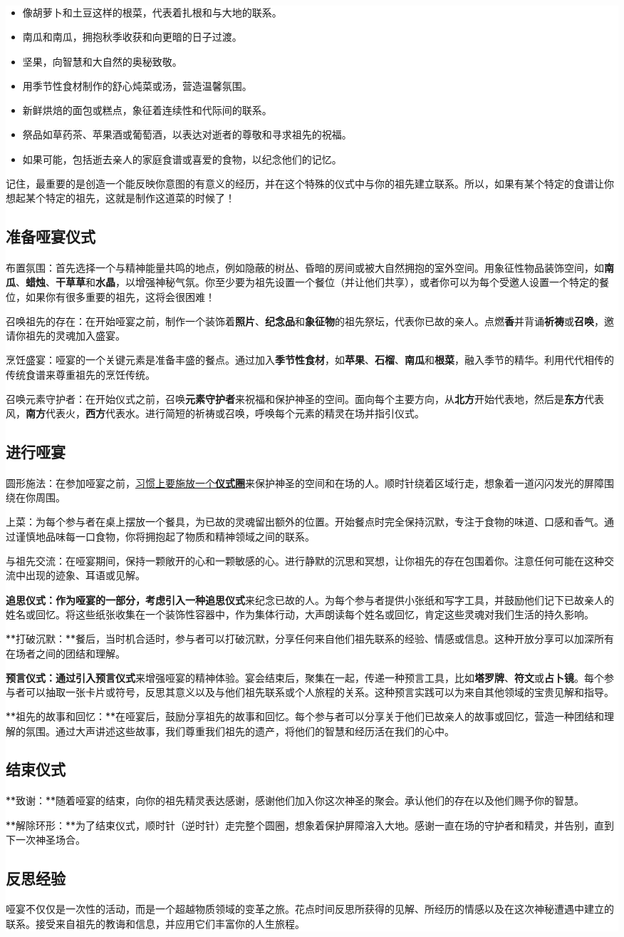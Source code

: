 +   像胡萝卜和土豆这样的根菜，代表着扎根和与大地的联系。

+   南瓜和南瓜，拥抱秋季收获和向更暗的日子过渡。

+   坚果，向智慧和大自然的奥秘致敬。

+   用季节性食材制作的舒心炖菜或汤，营造温馨氛围。

+   新鲜烘焙的面包或糕点，象征着连续性和代际间的联系。

+   祭品如草药茶、苹果酒或葡萄酒，以表达对逝者的尊敬和寻求祖先的祝福。

+   如果可能，包括逝去亲人的家庭食谱或喜爱的食物，以纪念他们的记忆。

记住，最重要的是创造一个能反映你意图的有意义的经历，并在这个特殊的仪式中与你的祖先建立联系。所以，如果有某个特定的食谱让你想起某个特定的祖先，这就是制作这道菜的时候了！

## 准备哑宴仪式

布置氛围：首先选择一个与精神能量共鸣的地点，例如隐蔽的树丛、昏暗的房间或被大自然拥抱的室外空间。用象征性物品装饰空间，如**南瓜**、**蜡烛**、**干草草**和**水晶**，以增强神秘气氛。你至少要为祖先设置一个餐位（并让他们共享），或者你可以为每个受邀人设置一个特定的餐位，如果你有很多重要的祖先，这将会很困难！

召唤祖先的存在：在开始哑宴之前，制作一个装饰着**照片**、**纪念品**和**象征物**的祖先祭坛，代表你已故的亲人。点燃**香**并背诵**祈祷**或**召唤**，邀请你祖先的灵魂加入盛宴。

烹饪盛宴：哑宴的一个关键元素是准备丰盛的餐点。通过加入**季节性食材**，如**苹果**、**石榴**、**南瓜**和**根菜**，融入季节的精华。利用代代相传的传统食谱来尊重祖先的烹饪传统。

召唤元素守护者：在开始仪式之前，召唤**元素守护者**来祝福和保护神圣的空间。面向每个主要方向，从**北方**开始代表地，然后是**东方**代表风，**南方**代表火，**西方**代表水。进行简短的祈祷或召唤，呼唤每个元素的精灵在场并指引仪式。

## 进行哑宴

圆形施法：在参加哑宴之前，[习惯上要施放一个**仪式圈**](https://teaandrosemary.com/how-to-cast-a-circle/)来保护神圣的空间和在场的人。顺时针绕着区域行走，想象着一道闪闪发光的屏障围绕在你周围。

上菜：为每个参与者在桌上摆放一个餐具，为已故的灵魂留出额外的位置。开始餐点时完全保持沉默，专注于食物的味道、口感和香气。通过谨慎地品味每一口食物，你将拥抱起了物质和精神领域之间的联系。

与祖先交流：在哑宴期间，保持一颗敞开的心和一颗敏感的心。进行静默的沉思和冥想，让你祖先的存在包围着你。注意任何可能在这种交流中出现的迹象、耳语或见解。

**追思仪式：**作为哑宴的一部分，考虑引入一种**追思仪式**来纪念已故的人。为每个参与者提供小张纸和写字工具，并鼓励他们记下已故亲人的姓名或回忆。将这些纸张收集在一个装饰性容器中，作为集体行动，大声朗读每个姓名或回忆，肯定这些灵魂对我们生活的持久影响。

**打破沉默：**餐后，当时机合适时，参与者可以打破沉默，分享任何来自他们祖先联系的经验、情感或信息。这种开放分享可以加深所有在场者之间的团结和理解。

**预言仪式：**通过引入**预言仪式**来增强哑宴的精神体验。宴会结束后，聚集在一起，传递一种预言工具，比如**塔罗牌**、**符文**或**占卜镜**。每个参与者可以抽取一张卡片或符号，反思其意义以及与他们祖先联系或个人旅程的关系。这种预言实践可以为来自其他领域的宝贵见解和指导。

**祖先的故事和回忆：**在哑宴后，鼓励分享祖先的故事和回忆。每个参与者可以分享关于他们已故亲人的故事或回忆，营造一种团结和理解的氛围。通过大声讲述这些故事，我们尊重我们祖先的遗产，将他们的智慧和经历活在我们的心中。

## **结束仪式**

**致谢：**随着哑宴的结束，向你的祖先精灵表达感谢，感谢他们加入你这次神圣的聚会。承认他们的存在以及他们赐予你的智慧。

**解除环形：**为了结束仪式，顺时针（逆时针）走完整个圆圈，想象着保护屏障溶入大地。感谢一直在场的守护者和精灵，并告别，直到下一次神圣场合。

## **反思经验**

哑宴不仅仅是一次性的活动，而是一个超越物质领域的变革之旅。花点时间反思所获得的见解、所经历的情感以及在这次神秘遭遇中建立的联系。接受来自祖先的教诲和信息，并应用它们丰富你的人生旅程。

